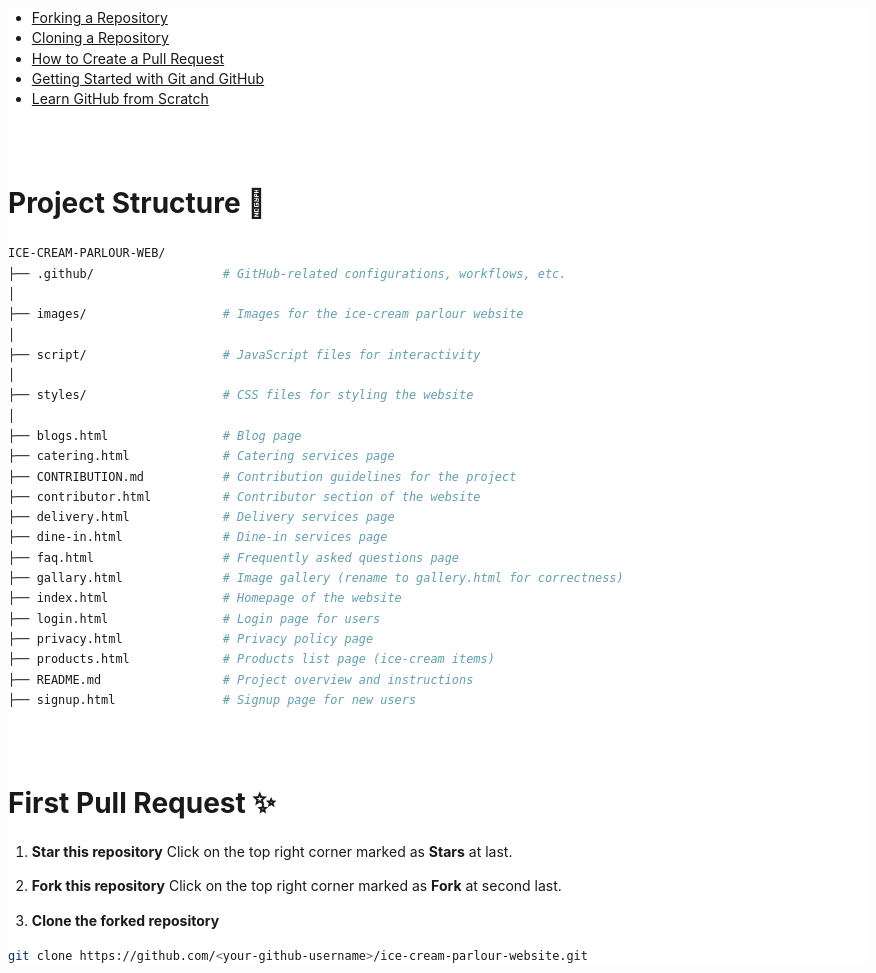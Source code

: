 - [Forking a Repository](https://help.github.com/en/github/getting-started-with-github/fork-a-repo)
- [Cloning a Repository](https://help.github.com/en/desktop/contributing-to-projects/creating-an-issue-or-pull-request)
- [How to Create a Pull Request](https://opensource.com/article/19/7/create-pull-request-github)
- [Getting Started with Git and GitHub](https://towardsdatascience.com/getting-started-with-git-and-github-6fcd0f2d4ac6)
- [Learn GitHub from Scratch](https://docs.github.com/en/get-started/start-your-journey/git-and-github-learning-resources)

<br>

# Project Structure 📂

```bash
ICE-CREAM-PARLOUR-WEB/
├── .github/                  # GitHub-related configurations, workflows, etc.
│   
├── images/                   # Images for the ice-cream parlour website
│   
├── script/                   # JavaScript files for interactivity
│   
├── styles/                   # CSS files for styling the website
│   
├── blogs.html                # Blog page
├── catering.html             # Catering services page
├── CONTRIBUTION.md           # Contribution guidelines for the project
├── contributor.html          # Contributor section of the website
├── delivery.html             # Delivery services page
├── dine-in.html              # Dine-in services page
├── faq.html                  # Frequently asked questions page
├── gallary.html              # Image gallery (rename to gallery.html for correctness)
├── index.html                # Homepage of the website
├── login.html                # Login page for users
├── privacy.html              # Privacy policy page
├── products.html             # Products list page (ice-cream items)
├── README.md                 # Project overview and instructions
├── signup.html               # Signup page for new users
```

<br>

# First Pull Request ✨

1. **Star this repository**
    Click on the top right corner marked as **Stars** at last.

2. **Fork this repository**
    Click on the top right corner marked as **Fork** at second last.

3. **Clone the forked repository**

```bash
git clone https://github.com/<your-github-username>/ice-cream-parlour-website.git
```
  